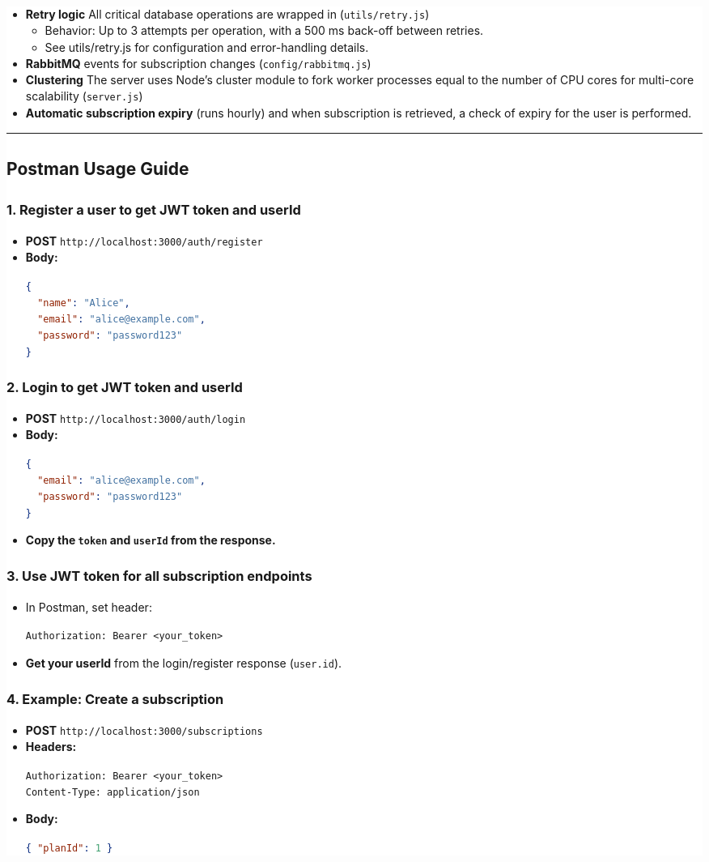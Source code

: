- **Retry logic** All critical database operations are wrapped in (`utils/retry.js`)
  - Behavior: Up to 3 attempts per operation, with a 500 ms back-off between retries.
  - See utils/retry.js for configuration and error-handling details.
- **RabbitMQ** events for subscription changes (`config/rabbitmq.js`)
- **Clustering** The server uses Node’s cluster module to fork worker processes equal to the number of CPU cores for multi-core scalability (`server.js`)
- **Automatic subscription expiry** (runs hourly) and when subscription is retrieved, a check of expiry for the user is performed.

---

## Postman Usage Guide

### 1. Register a user to get JWT token and userId

- **POST** `http://localhost:3000/auth/register`
- **Body:**
  ```json
  {
    "name": "Alice",
    "email": "alice@example.com",
    "password": "password123"
  }
  ```

### 2. Login to get JWT token and userId

- **POST** `http://localhost:3000/auth/login`
- **Body:**
  ```json
  {
    "email": "alice@example.com",
    "password": "password123"
  }
  ```
- **Copy the `token` and `userId` from the response.**

### 3. Use JWT token for all subscription endpoints

- In Postman, set header:

  ```
  Authorization: Bearer <your_token>
  ```

- **Get your userId** from the login/register response (`user.id`).

### 4. Example: Create a subscription

- **POST** `http://localhost:3000/subscriptions`
- **Headers:**
  ```
  Authorization: Bearer <your_token>
  Content-Type: application/json
  ```
- **Body:**
  ```json
  { "planId": 1 }
  ```
